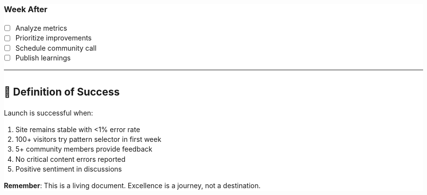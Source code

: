 ### Week After
- [ ] Analyze metrics
- [ ] Prioritize improvements
- [ ] Schedule community call
- [ ] Publish learnings

---

## 🎯 Definition of Success

Launch is successful when:
1. Site remains stable with <1% error rate
2. 100+ visitors try pattern selector in first week
3. 5+ community members provide feedback
4. No critical content errors reported
5. Positive sentiment in discussions

**Remember**: This is a living document. Excellence is a journey, not a destination.